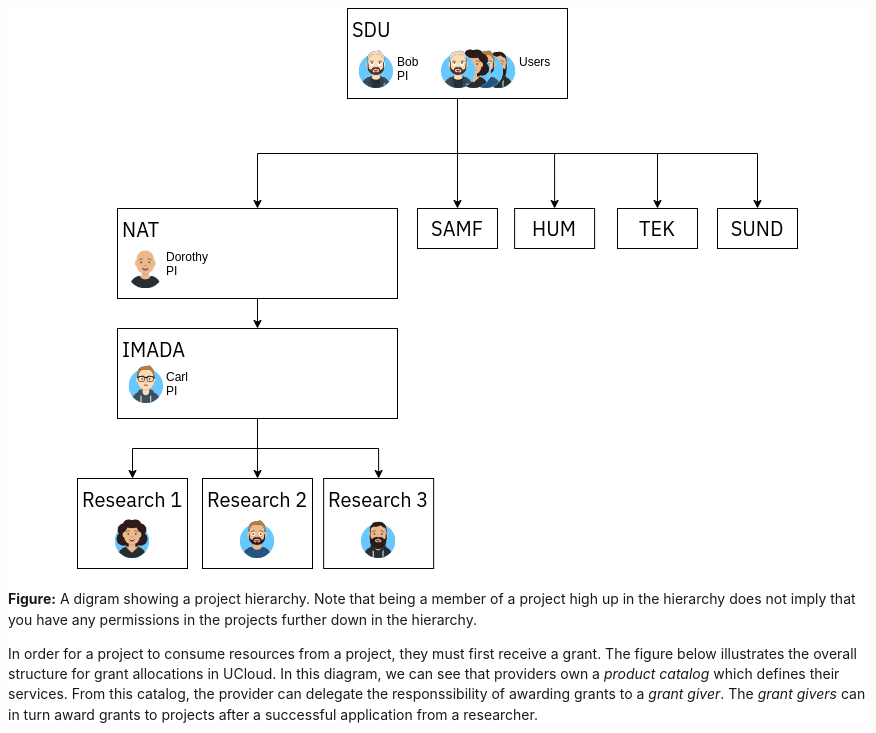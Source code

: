 <p align="center"><img src="./Pictures/subprojects.png"></p>

__Figure:__ A digram showing a project hierarchy. Note that being a member of a project high up in the hierarchy does
not imply that you have any permissions in the projects further down in the hierarchy.  

In order for a project to consume resources from a project, they must first receive a grant. The figure below
illustrates the overall structure for grant allocations in UCloud. In this diagram, we can see that providers own a
_product catalog_ which defines their services. From this catalog, the provider can delegate the responssibility of
awarding grants to a _grant giver_. The _grant givers_ can in turn award grants to projects after a successful
application from a researcher.
